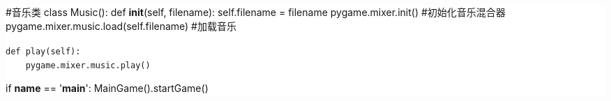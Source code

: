 
#音乐类
class Music():
    def __init__(self, filename):
        self.filename = filename
        pygame.mixer.init()                                #初始化音乐混合器
        pygame.mixer.music.load(self.filename)             #加载音乐

    def play(self):
        pygame.mixer.music.play()


if __name__ == '__main__':
    MainGame().startGame()
























